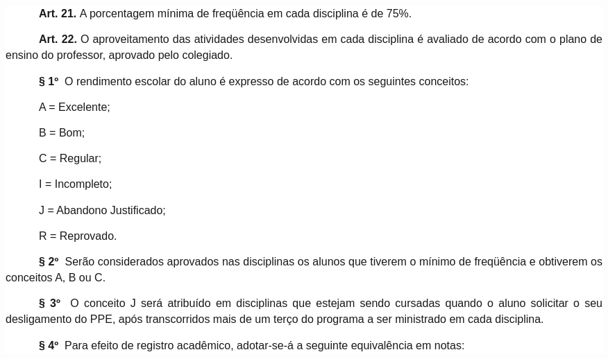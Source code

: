 <p class=MsoNormal style='text-align:justify;text-indent:36.0pt'><b
style='mso-bidi-font-weight:normal'><span style='font-size:12.0pt;font-family:
Arial'>Art. <st1:metricconverter ProductID="21. A" w:st="on">21. <span
 style='font-weight:normal'>A</span></st1:metricconverter><span
style='font-weight:normal'> porcentagem mínima de freqüência em cada disciplina
é de 75%.<o:p></o:p></span></span></b></p>

<p class=MsoNormal style='text-align:justify;text-indent:36.0pt'><b
style='mso-bidi-font-weight:normal'><span style='font-size:12.0pt;font-family:
Arial'>Art. 22. </span></b><span style='font-size:12.0pt;font-family:Arial'>O
aproveitamento das atividades desenvolvidas em cada disciplina é avaliado de
acordo com o plano de ensino do professor, aprovado pelo colegiado.<o:p></o:p></span></p>

<p class=MsoNormal style='text-align:justify;text-indent:36.0pt'><b
style='mso-bidi-font-weight:normal'><span style='font-size:12.0pt;font-family:
Arial'>§ 1º</span></b><span style='font-size:12.0pt;font-family:Arial'><span
style='mso-spacerun:yes'>  </span>O rendimento escolar do aluno é expresso de
acordo com os seguintes conceitos:<o:p></o:p></span></p>

<p class=MsoNormal style='text-align:justify;text-indent:36.0pt'><span
style='font-size:12.0pt;font-family:Arial'>A = Excelente;<o:p></o:p></span></p>

<p class=MsoNormal style='text-align:justify;text-indent:36.0pt'><span
style='font-size:12.0pt;font-family:Arial'>B = Bom;<o:p></o:p></span></p>

<p class=MsoNormal style='text-align:justify;text-indent:36.0pt'><span
style='font-size:12.0pt;font-family:Arial'>C = Regular;<o:p></o:p></span></p>

<p class=MsoNormal style='text-align:justify;text-indent:36.0pt'><span
style='font-size:12.0pt;font-family:Arial'>I = Incompleto;<o:p></o:p></span></p>

<p class=MsoNormal style='text-align:justify;text-indent:36.0pt'><span
style='font-size:12.0pt;font-family:Arial'>J = Abandono Justificado;<o:p></o:p></span></p>

<p class=MsoNormal style='text-align:justify;text-indent:36.0pt'><span
style='font-size:12.0pt;font-family:Arial'>R = Reprovado.<o:p></o:p></span></p>

<p class=MsoNormal style='text-align:justify;text-indent:36.0pt'><b
style='mso-bidi-font-weight:normal'><span style='font-size:12.0pt;font-family:
Arial'>§ 2º</span></b><span style='font-size:12.0pt;font-family:Arial'><span
style='mso-spacerun:yes'>  </span>Serão considerados aprovados nas disciplinas
os alunos que tiverem o mínimo de freqüência e obtiverem os conceitos A, B ou
C.<o:p></o:p></span></p>

<p class=MsoNormal style='text-align:justify;text-indent:36.0pt'><b
style='mso-bidi-font-weight:normal'><span style='font-size:12.0pt;font-family:
Arial'>§ 3º<span style='mso-spacerun:yes'>  </span></span></b><span
style='font-size:12.0pt;font-family:Arial'>O conceito J será atribuído em
disciplinas que estejam sendo cursadas quando o aluno solicitar o seu
desligamento do PPE, após transcorridos mais de um terço do programa a ser
ministrado em cada disciplina.<o:p></o:p></span></p>

<p class=MsoNormal style='text-align:justify;text-indent:36.0pt'><b
style='mso-bidi-font-weight:normal'><span style='font-size:12.0pt;font-family:
Arial'>§ 4º<span style='mso-spacerun:yes'>  </span></span></b><span
style='font-size:12.0pt;font-family:Arial'>Para efeito de registro acadêmico,
adotar-se-á a seguinte equivalência em notas:<o:p></o:p></span></p>
